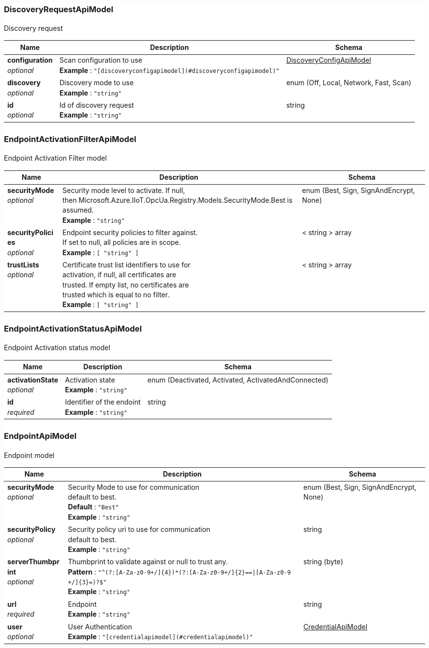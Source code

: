 
<a name="discoveryrequestapimodel"></a>
### DiscoveryRequestApiModel
Discovery request


|Name|Description|Schema|
|---|---|---|
|**configuration**  <br>*optional*|Scan configuration to use  <br>**Example** : `"[discoveryconfigapimodel](#discoveryconfigapimodel)"`|[DiscoveryConfigApiModel](definitions.md#discoveryconfigapimodel)|
|**discovery**  <br>*optional*|Discovery mode to use  <br>**Example** : `"string"`|enum (Off, Local, Network, Fast, Scan)|
|**id**  <br>*optional*|Id of discovery request  <br>**Example** : `"string"`|string|


<a name="endpointactivationfilterapimodel"></a>
### EndpointActivationFilterApiModel
Endpoint Activation Filter model


|Name|Description|Schema|
|---|---|---|
|**securityMode**  <br>*optional*|Security mode level to activate. If null,<br>then Microsoft.Azure.IIoT.OpcUa.Registry.Models.SecurityMode.Best is assumed.  <br>**Example** : `"string"`|enum (Best, Sign, SignAndEncrypt, None)|
|**securityPolicies**  <br>*optional*|Endpoint security policies to filter against.<br>If set to null, all policies are in scope.  <br>**Example** : `[ "string" ]`|< string > array|
|**trustLists**  <br>*optional*|Certificate trust list identifiers to use for<br>activation, if null, all certificates are<br>trusted.  If empty list, no certificates are<br>trusted which is equal to no filter.  <br>**Example** : `[ "string" ]`|< string > array|


<a name="endpointactivationstatusapimodel"></a>
### EndpointActivationStatusApiModel
Endpoint Activation status model


|Name|Description|Schema|
|---|---|---|
|**activationState**  <br>*optional*|Activation state  <br>**Example** : `"string"`|enum (Deactivated, Activated, ActivatedAndConnected)|
|**id**  <br>*required*|Identifier of the endoint  <br>**Example** : `"string"`|string|


<a name="endpointapimodel"></a>
### EndpointApiModel
Endpoint model


|Name|Description|Schema|
|---|---|---|
|**securityMode**  <br>*optional*|Security Mode to use for communication<br>default to best.  <br>**Default** : `"Best"`  <br>**Example** : `"string"`|enum (Best, Sign, SignAndEncrypt, None)|
|**securityPolicy**  <br>*optional*|Security policy uri to use for communication<br>default to best.  <br>**Example** : `"string"`|string|
|**serverThumbprint**  <br>*optional*|Thumbprint to validate against or null to trust any.  <br>**Pattern** : `"^(?:[A-Za-z0-9+/]{4})*(?:[A-Za-z0-9+/]{2}==\|[A-Za-z0-9+/]{3}=)?$"`  <br>**Example** : `"string"`|string (byte)|
|**url**  <br>*required*|Endpoint  <br>**Example** : `"string"`|string|
|**user**  <br>*optional*|User Authentication  <br>**Example** : `"[credentialapimodel](#credentialapimodel)"`|[CredentialApiModel](definitions.md#credentialapimodel)|
